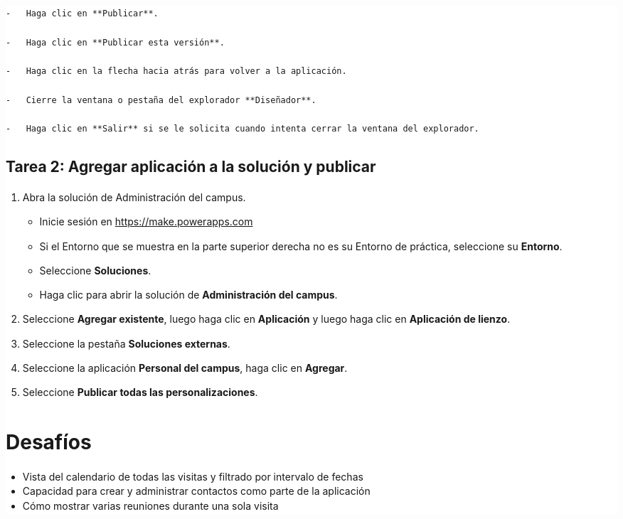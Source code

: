     -   Haga clic en **Publicar**.

    -   Haga clic en **Publicar esta versión**.

    -   Haga clic en la flecha hacia atrás para volver a la aplicación.

    -   Cierre la ventana o pestaña del explorador **Diseñador**.

    -   Haga clic en **Salir** si se le solicita cuando intenta cerrar la ventana del explorador.


## Tarea 2: Agregar aplicación a la solución y publicar 

1. Abra la solución de Administración del campus.

   * Inicie sesión en <https://make.powerapps.com>
   
   * Si el Entorno que se muestra en la parte superior derecha no es su Entorno de práctica, seleccione su **Entorno**. 
   
   * Seleccione **Soluciones**.
   
   * Haga clic para abrir la solución de **Administración del campus**.
   
2. Seleccione **Agregar existente**, luego haga clic en **Aplicación** y luego haga clic en **Aplicación de lienzo**.

3. Seleccione la pestaña **Soluciones externas**.

4. Seleccione la aplicación **Personal del campus**, haga clic en **Agregar**.

5. Seleccione **Publicar todas las personalizaciones**.

# Desafíos

* Vista del calendario de todas las visitas y filtrado por intervalo de fechas
* Capacidad para crear y administrar contactos como parte de la aplicación
* Cómo mostrar varias reuniones durante una sola visita

